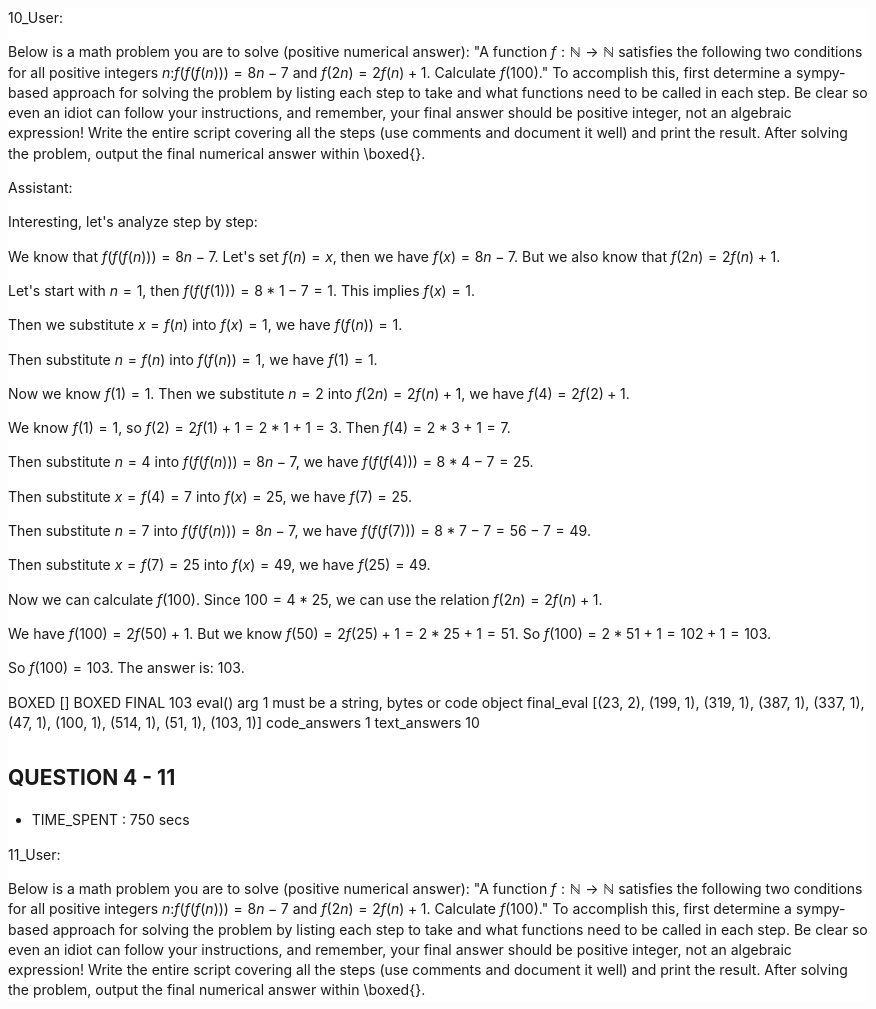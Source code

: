 10_User:

Below is a math problem you are to solve (positive numerical answer):
"A function $f: \mathbb N \to \mathbb N$ satisfies the following two conditions for all positive integers $n$:$f(f(f(n)))=8n-7$ and $f(2n)=2f(n)+1$. Calculate $f(100)$."
To accomplish this, first determine a sympy-based approach for solving the problem by listing each step to take and what functions need to be called in each step. Be clear so even an idiot can follow your instructions, and remember, your final answer should be positive integer, not an algebraic expression!
Write the entire script covering all the steps (use comments and document it well) and print the result. After solving the problem, output the final numerical answer within \boxed{}.

Assistant: 

Interesting, let's analyze step by step:



We know that $f(f(f(n)))=8n-7$. Let's set $f(n) = x$, then we have $f(x) = 8n - 7$. But we also know that $f(2n) = 2f(n) + 1$.

Let's start with $n = 1$, then $f(f(f(1))) = 8*1 - 7 = 1$. This implies $f(x) = 1$.

Then we substitute $x = f(n)$ into $f(x) = 1$, we have $f(f(n)) = 1$.

Then substitute $n = f(n)$ into $f(f(n)) = 1$, we have $f(1) = 1$.

Now we know $f(1) = 1$. Then we substitute $n = 2$ into $f(2n) = 2f(n) + 1$, we have $f(4) = 2f(2) + 1$.

We know $f(1) = 1$, so $f(2) = 2f(1) + 1 = 2*1 + 1 = 3$. Then $f(4) = 2*3 + 1 = 7$.

Then substitute $n = 4$ into $f(f(f(n))) = 8n - 7$, we have $f(f(f(4))) = 8*4 - 7 = 25$.

Then substitute $x = f(4) = 7$ into $f(x) = 25$, we have $f(7) = 25$.

Then substitute $n = 7$ into $f(f(f(n))) = 8n - 7$, we have $f(f(f(7))) = 8*7 - 7 = 56 - 7 = 49$.

Then substitute $x = f(7) = 25$ into $f(x) = 49$, we have $f(25) = 49$.

Now we can calculate $f(100)$. Since $100 = 4*25$, we can use the relation $f(2n) = 2f(n) + 1$.

We have $f(100) = 2f(50) + 1$. But we know $f(50) = 2f(25) + 1 = 2*25 + 1 = 51$. So $f(100) = 2*51 + 1 = 102 + 1 = 103$.

So $f(100) = 103$. The answer is: $103$.

BOXED []
BOXED FINAL 103
eval() arg 1 must be a string, bytes or code object final_eval
[(23, 2), (199, 1), (319, 1), (387, 1), (337, 1), (47, 1), (100, 1), (514, 1), (51, 1), (103, 1)]
code_answers 1 text_answers 10



## QUESTION 4 - 11 
- TIME_SPENT : 750 secs

11_User:

Below is a math problem you are to solve (positive numerical answer):
"A function $f: \mathbb N \to \mathbb N$ satisfies the following two conditions for all positive integers $n$:$f(f(f(n)))=8n-7$ and $f(2n)=2f(n)+1$. Calculate $f(100)$."
To accomplish this, first determine a sympy-based approach for solving the problem by listing each step to take and what functions need to be called in each step. Be clear so even an idiot can follow your instructions, and remember, your final answer should be positive integer, not an algebraic expression!
Write the entire script covering all the steps (use comments and document it well) and print the result. After solving the problem, output the final numerical answer within \boxed{}.
